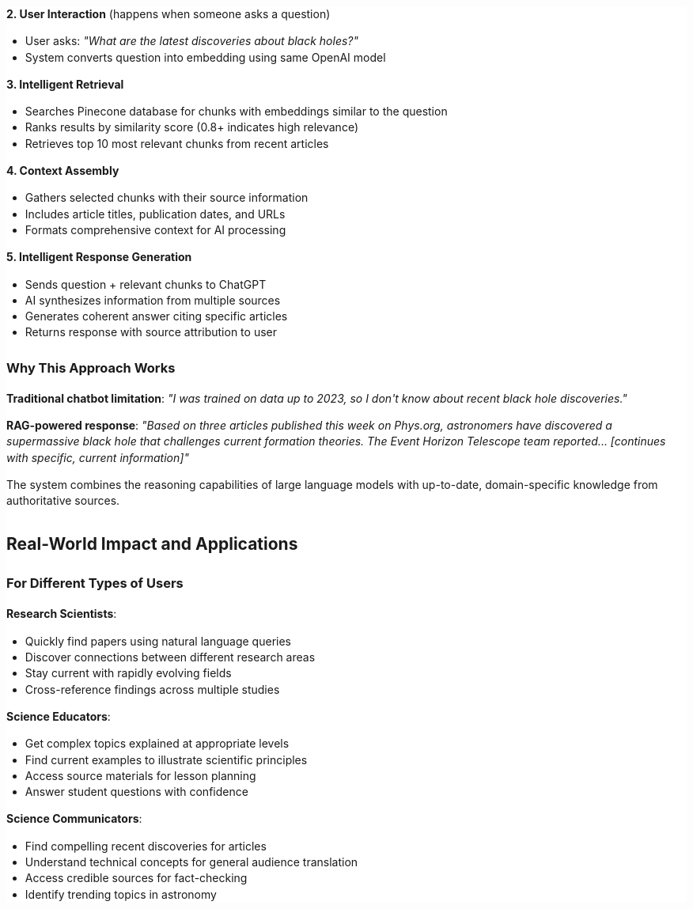**2. User Interaction** (happens when someone asks a question)
- User asks: *"What are the latest discoveries about black holes?"*
- System converts question into embedding using same OpenAI model

**3. Intelligent Retrieval**
- Searches Pinecone database for chunks with embeddings similar to the question
- Ranks results by similarity score (0.8+ indicates high relevance)
- Retrieves top 10 most relevant chunks from recent articles

**4. Context Assembly**
- Gathers selected chunks with their source information
- Includes article titles, publication dates, and URLs
- Formats comprehensive context for AI processing

**5. Intelligent Response Generation**
- Sends question + relevant chunks to ChatGPT
- AI synthesizes information from multiple sources
- Generates coherent answer citing specific articles
- Returns response with source attribution to user

### Why This Approach Works

**Traditional chatbot limitation**: *"I was trained on data up to 2023, so I don't know about recent black hole discoveries."*

**RAG-powered response**: *"Based on three articles published this week on Phys.org, astronomers have discovered a supermassive black hole that challenges current formation theories. The Event Horizon Telescope team reported... [continues with specific, current information]"*

The system combines the reasoning capabilities of large language models with up-to-date, domain-specific knowledge from authoritative sources.

## Real-World Impact and Applications

### For Different Types of Users

**Research Scientists**:
- Quickly find papers using natural language queries
- Discover connections between different research areas
- Stay current with rapidly evolving fields
- Cross-reference findings across multiple studies

**Science Educators**:
- Get complex topics explained at appropriate levels
- Find current examples to illustrate scientific principles
- Access source materials for lesson planning
- Answer student questions with confidence

**Science Communicators**:
- Find compelling recent discoveries for articles
- Understand technical concepts for general audience translation
- Access credible sources for fact-checking
- Identify trending topics in astronomy


[^1]: OpenAI Embeddings Documentation and implementation details from Pinecone's guide on [Vector Embeddings for Developers](https://www.pinecone.io/learn/vector-embeddings-for-developers/)
[^2]: Vector database concepts and architecture from Pinecone's [Vector Database Guide](https://www.pinecone.io/learn/vector-database/)